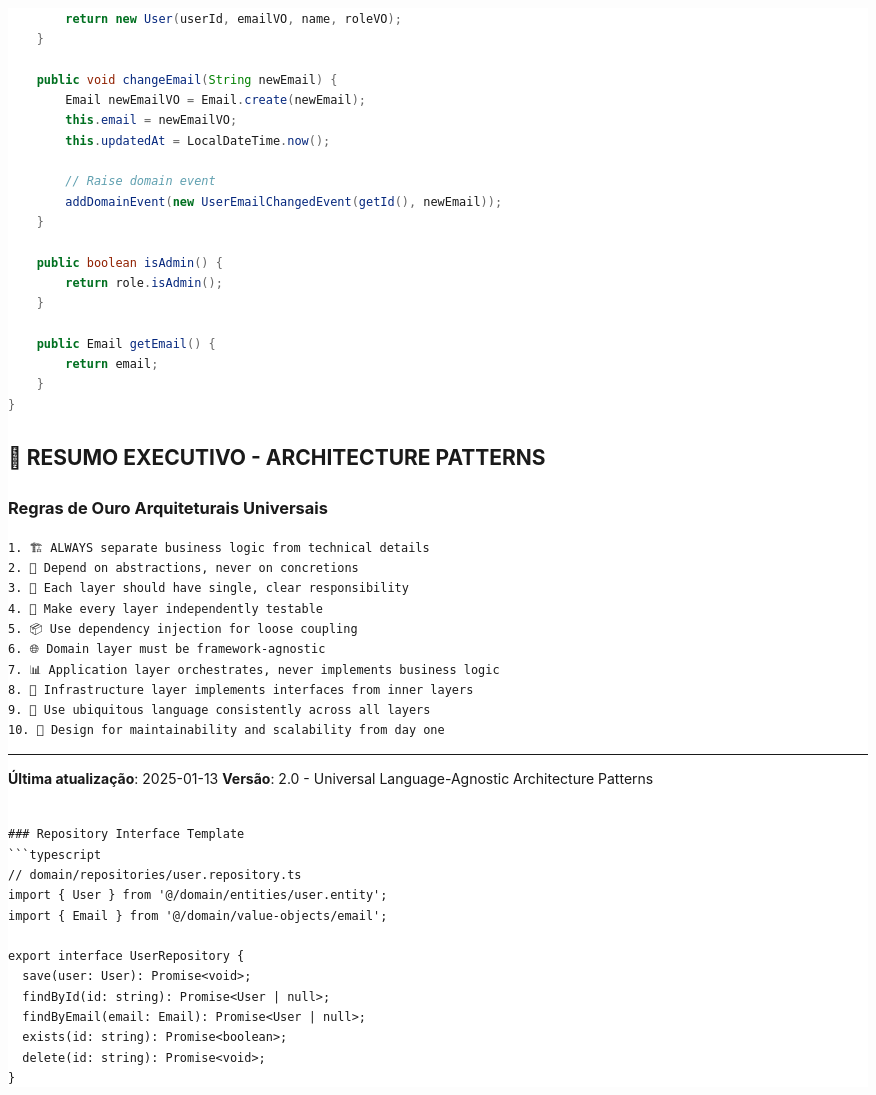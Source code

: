 ```java
        return new User(userId, emailVO, name, roleVO);
    }
    
    public void changeEmail(String newEmail) {
        Email newEmailVO = Email.create(newEmail);
        this.email = newEmailVO;
        this.updatedAt = LocalDateTime.now();
        
        // Raise domain event
        addDomainEvent(new UserEmailChangedEvent(getId(), newEmail));
    }
    
    public boolean isAdmin() {
        return role.isAdmin();
    }
    
    public Email getEmail() {
        return email;
    }
}
```

## 📐 RESUMO EXECUTIVO - ARCHITECTURE PATTERNS

### Regras de Ouro Arquiteturais Universais
```text
1. 🏗️ ALWAYS separate business logic from technical details
2. 🔄 Depend on abstractions, never on concretions
3. 🎯 Each layer should have single, clear responsibility
4. 🧪 Make every layer independently testable
5. 📦 Use dependency injection for loose coupling
6. 🌐 Domain layer must be framework-agnostic
7. 📊 Application layer orchestrates, never implements business logic
8. 🔧 Infrastructure layer implements interfaces from inner layers
9. 📝 Use ubiquitous language consistently across all layers
10. 🚀 Design for maintainability and scalability from day one
```

---
**Última atualização**: 2025-01-13
**Versão**: 2.0 - Universal Language-Agnostic Architecture Patterns
```

### Repository Interface Template
```typescript
// domain/repositories/user.repository.ts
import { User } from '@/domain/entities/user.entity';
import { Email } from '@/domain/value-objects/email';

export interface UserRepository {
  save(user: User): Promise<void>;
  findById(id: string): Promise<User | null>;
  findByEmail(email: Email): Promise<User | null>;
  exists(id: string): Promise<boolean>;
  delete(id: string): Promise<void>;
}
```
